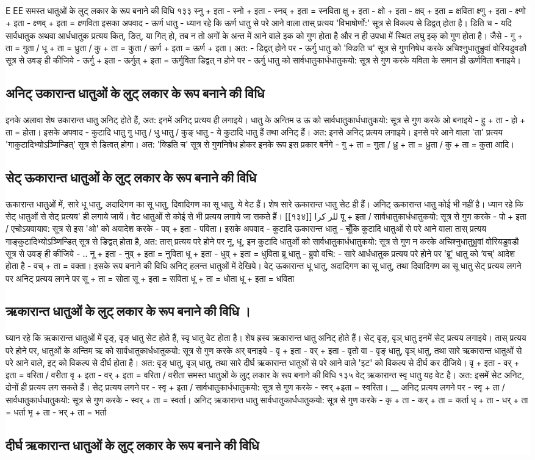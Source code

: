E EE
समस्त धातुओं के लुट् लकार के रूप बनाने की विधि
१३३
स्नु + इता - स्नो + इता - स्नव् + इता = स्नविता क्षु + इता - क्षो + इता - क्षव् + इता = क्षविता क्ष्णु + इता - क्ष्णो + इता - क्ष्णव् + इता = क्ष्णविता
इसका अपवाद - ऊर्ण धातु - ध्यान रहे कि ऊर्ण धातु से परे आने वाला तास् प्रत्यय 'विभाषोर्णो:' सूत्र से विकल्प से डिद्वत् होता है।
डिति च - यदि सार्वधातुक अथवा आर्धधातुक प्रत्यय कित्, ङित्, या गित् हो, तब न तो अगों के अन्त में आने वाले इक को गुण होता है और न ही उपधा में स्थित लघु इक् को गुण होता है। जैसे - गु + ता = गुता / धू + ता = ध्रुता / कु + ता = कुता / ऊर्ण + इता = ऊर्ण + इता। अत: -
डिद्वत् होने पर - ऊर्गु धातु को 'क्ङिति च' सूत्र से गुणनिषेध करके अचिश्नुधातुभ्रुवां वोरियडुवङौ सूत्र से उवङ् ही कीजिये - ऊर्गु + इता - ऊर्गुत् + इता = ऊर्गुविता
डिद्वत् न होने पर - ऊर्गु धातु को सार्वधातुकार्धधातुकयो: सूत्र से गुण करके यविता के समान ही ऊर्णविता बनाइये।
## अनिट् उकारान्त धातुओं के लुट् लकार के रूप बनाने की विधि
इनके अलावा शेष उकारान्त धातु अनिट् होते हैं, अत: इनमें अनिट् प्रत्यय ही लगाइये।
धातु के अन्तिम उ ऊ को सार्वधातुकार्धधातुकयो: सूत्र से गुण करके ओ बनाइये - हु + ता - हो + ता = होता।
इसके अपवाद - कुटादि धातु
गु धातु / धु धातु / कुङ् धातु - ये कुटादि धातु हैं तथा अनिट् हैं। अत: इनसे अनिट् प्रत्यय लगाइये। इनसे परे आने वाला 'ता' प्रत्यय 'गाकुटादिभ्योऽञ्णिन्डित्' सूत्र से डित्वत् होगा। अत: 'क्डिति च' सूत्र से गुणनिषेध होकर इनके रूप इस प्रकार बनेंगे - गु + ता = गुता / ध्रु + ता = ध्रुता / कु + ता = कुता आदि।
## सेट् ऊकारान्त धातुओं के लुट् लकार के रूप बनाने की विधि
ऊकारान्त धातुओं में, सारे धू धातु, अदादिगण का सू धातु, दिवादिगण का सू धातु, ये वेट हैं। शेष सारे ऊकारान्त धातु सेट ही हैं। अनिट् ऊकारान्त धातु कोई भी नहीं है। ध्यान रहे कि सेट् धातुओं से सेट् प्रत्यय' ही लगाये जायें। वेट धातुओं से कोई से भी प्रत्यय लगाये जा सकते हैं। [[१३४]]
للر كرا
पू + इता / सार्वधातुकार्धधातुकयो: सूत्र से गुण करके - पो + इता / एचोऽयवायाव: सूत्र से इस 'ओ' को अवादेश करके - पव् + इता - पविता।
इसके अपवाद -
कुटादि ऊकारान्त धातु - चूँकि कुटादि धातुओं से परे आने वाला तास् प्रत्यय गाङ्कुटादिभ्योऽञ्णिन्डित् सूत्र से ङिद्वत् होता है, अत: तास् प्रत्यय परे होने पर नू, धू, इन कुटादि धातुओं को सार्वधातुकार्धधातुकयो: सूत्र से गुण न करके अचिश्नुधातुभ्रुवां वोरियडुवडौ सूत्र से उवङ् ही कीजिये - .. नू + इता - नुव् + इता = नुविता धू + इता - धुव् + इता = धुविता
ब्रू धातु - ब्रुवो वचि: - सारे आर्धधातुक प्रत्यय परे होने पर 'ब्रू' धातु को ‘वच्' आदेश होता है - वच् + ता = वक्ता। इसके रूप बनाने की विधि अनिट् हलन्त धातुओं में देखिये।
वेट् ऊकारान्त धू धातु, अदादिगण का सू धातु,
तथा दिवादिगण का सू धातु सेट् प्रत्यय लगने पर
अनिट् प्रत्यय लगने पर सू + ता = सोता सू + इता = सविता धू + ता = धोता
धू + इता = धविता
## ऋकारान्त धातुओं के लुट् लकार के रूप बनाने की विधि ।
घ्यान रहे कि ऋकारान्त धातुओं में वृङ्, वृङ् धातु सेट होते हैं, स्वृ धातु वेट होता है। शेष ह्रस्व ऋकारान्त धातु अनिट् होते हैं।
सेट् वृङ्, वृञ् धातु
इनमें सेट् प्रत्यय लगाइये। तास् प्रत्यय परे होने पर, धातुओं के अन्तिम ऋ को सार्वधातुकार्धधातुकयो: सूत्र से गुण करके अर् बनाइये - वृ + इता - वर् + इता -
वृतो वा - वृङ् धातु, वृञ् धातु, तथा सारे ऋकारान्त धातुओं से परे आने वाले, इट् को विकल्प से दीर्घ होता है। अत: वृङ् धातु, वृञ् धातु, तथा सारे दीर्घ ऋकारान्त धातुओं से परे आने वाले 'इट' को विकल्प से दीर्घ कर दीजिये। वृ + इता - वर् + इता = वरिता / वरीता वृ + इता - वर् + इता = वरिता / वरीता
समस्त धातुओं के लुट् लकार के रूप बनाने की विधि
१३५
वेट् ऋकारान्त स्वृ धातु यह वेट है। अत: इसमें सेट अनिट, दोनों ही प्रत्यय लग सकते हैं।
सेट् प्रत्यय लगने पर - स्वृ + इता / सार्वधातुकार्धधातुकयो: सूत्र से गुण करके - स्वर् +इता = स्वरिता।
__ अनिट् प्रत्यय लगने पर - स्वृ + ता / सार्वधातुकार्धधातुकयो: सूत्र से गुण करके - स्वर् + ता = स्वर्ता।
अनिट् ऋकारान्त धातु सार्वधातुकार्धधातुकयो: सूत्र से गुण करके - कृ + ता - कर् + ता = कर्ता धृ + ता - धर् + ता = धर्ता भृ + ता - भर् + ता = भर्ता
## दीर्घ ऋकारान्त धातुओं के लुट् लकार के रूप बनाने की विधि